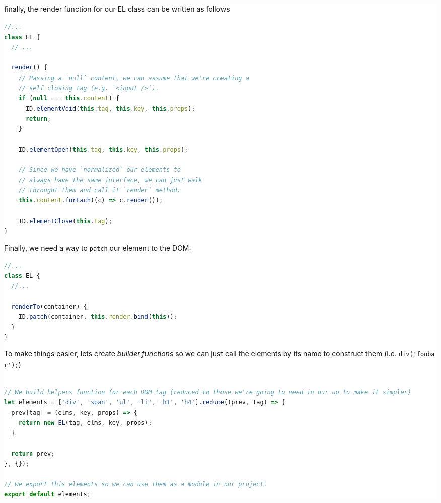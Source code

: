 finally, the render function for our EL class can be written as follows

```js
//...
class EL {
  // ...

  render() {
    // Passing a `null` content, we can assume that we're creating a
    // self closing tag (e.g. `<input />`).
    if (null === this.content) {
      ID.elementVoid(this.tag, this.key, this.props);
      return;
    }

    ID.elementOpen(this.tag, this.key, this.props);

    // Since we have `normalized` our elements to
    // always have the same interface, we can just walk
    // throught them and call it `render` method.
    this.content.forEach((c) => c.render());

    ID.elementClose(this.tag);
}
```

Finally, we need a way to `patch` our element to the DOM:

```js
//...
class EL {
  //...

  renderTo(container) {
    ID.patch(container, this.render.bind(this));
  }
}
```

To make things easier, lets create _builder functions_ so we can just call the elements by its name to construct them (i.e. `div('foobar');`)


```js

// We build helpers function for each DOM tag (reduced to those we're going to need in our up to make it simpler)
let elements = ['div', 'span', 'ul', 'li', 'h1', 'h4'].reduce((prev, tag) => {
  prev[tag] = (elms, key, props) => {
    return new EL(tag, elms, key, props);
  }

  return prev;
}, {});

// we export this elements so we can use them as a module in our project.
export default elements;
```
